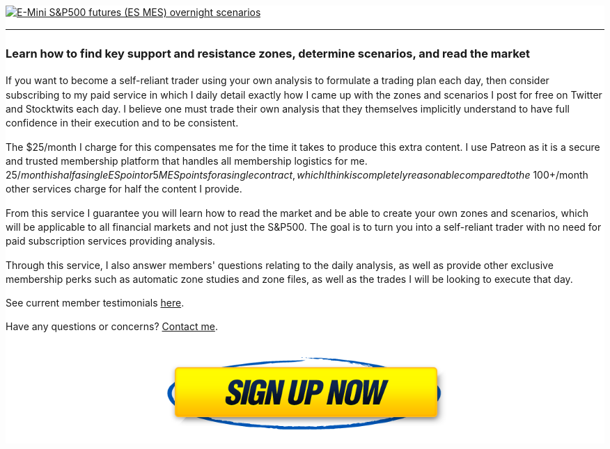 [<img src="{{overnightScenariosUrl}}" alt="E-Mini S&P500 futures (ES MES) overnight scenarios" width="100%">]({{overnightScenariosUrl}})

<hr />

### Learn how to find key support and resistance zones, determine scenarios, and read the market

If you want to become a self-reliant trader using your own analysis to formulate a trading plan each day, then consider subscribing to my paid service in which I daily detail exactly how I came up with the zones and scenarios I post for free on Twitter and Stocktwits each day. I believe one must trade their own analysis that they themselves implicitly understand to have full confidence in their execution and to be consistent.

The $25/month I charge for this compensates me for the time it takes to produce this extra content. I use Patreon as it is a secure and trusted membership platform that handles all membership logistics for me. $25/month is half a single ES point or 5 MES points for a single contract, which I think is completely reasonable compared to the ~$100+/month other services charge for half the content I provide.

From this service I guarantee you will learn how to read the market and be able to create your own zones and scenarios, which will be applicable to all financial markets and not just the S&P500. The goal is to turn you into a self-reliant trader with no need for paid subscription services providing analysis.

Through this service, I also answer members' questions relating to the daily analysis, as well as provide other exclusive membership perks such as automatic zone studies and zone files, as well as the trades I will be looking to execute that day.

See current member testimonials [here]({{site.baseurl}}/testimonials).

Have any questions or concerns? [Contact me](mailto:thecontextturtle@gmail.com).

[<img src="/theme/img/sign-up-now.png" alt="sign-up-now" style="display:block; margin-left: auto; margin-right: auto; width: 50%;">](https://patreon.com/contextturtle)